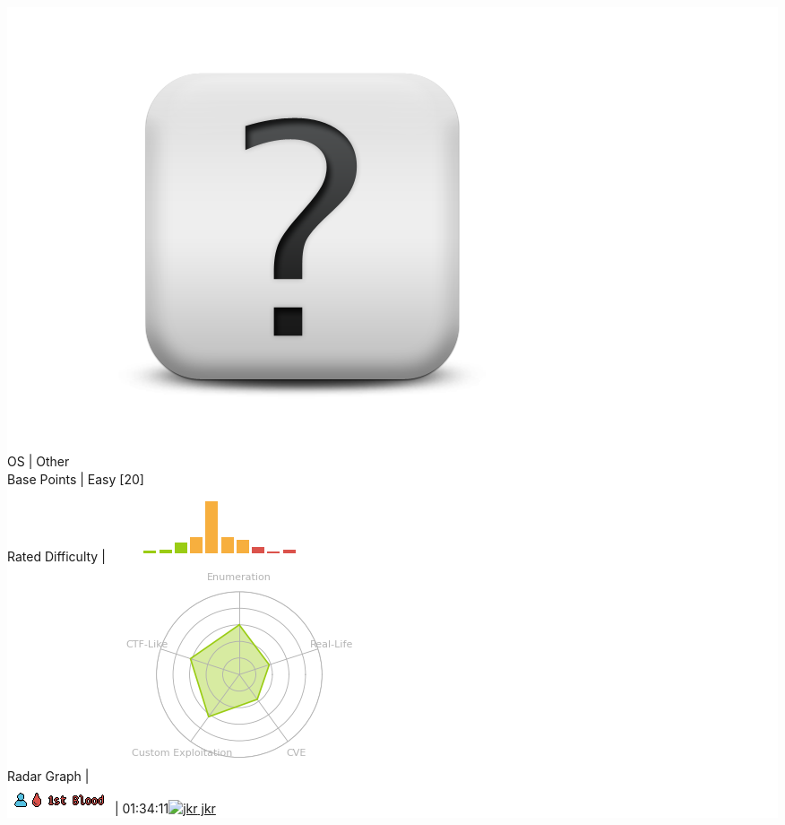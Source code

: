 OS | Other ![Other](../img/Other.png)  
Base Points | Easy [20]  
Rated Difficulty | ![Rated difficulty for Luanne](../img/luanne-diff.png)  
Radar Graph | ![Radar chart for Luanne](../img/luanne-radar.png)  
![First Blood User](../img/first-blood-user.png) | 01:34:11[![jkr](https://www.hackthebox.com/badge/image/77141) jkr](https://app.hackthebox.com/users/77141)  
  